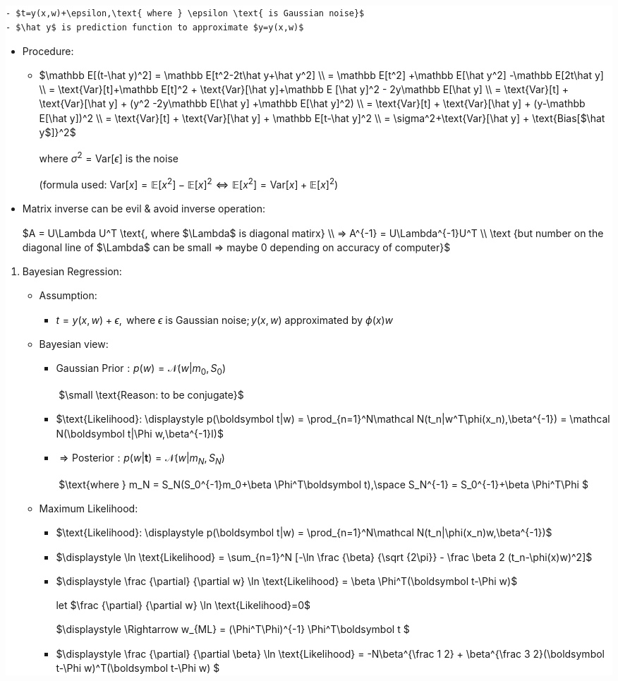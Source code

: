     - $t=y(x,w)+\epsilon,\text{ where } \epsilon \text{ is Gaussian noise}$ 
    - $\hat y$ is prediction function to approximate $y=y(x,w)$ 

  - Procedure:

    - $\mathbb E[(t-\hat y)^2] = \mathbb E[t^2-2t\hat y+\hat y^2] \\ = \mathbb E[t^2] +\mathbb E[\hat y^2] -\mathbb E[2t\hat y] \\ = \text{Var}[t]+\mathbb E[t]^2 + \text{Var}[\hat y]+\mathbb E [\hat y]^2 - 2y\mathbb E[\hat y] \\ = \text{Var}[t] + \text{Var}[\hat y] + (y^2 -2y\mathbb E[\hat y] +\mathbb E[\hat y]^2) \\ =  \text{Var}[t] + \text{Var}[\hat y] + (y-\mathbb E[\hat y])^2 \\ =  \text{Var}[t] + \text{Var}[\hat y] + \mathbb E[t-\hat y]^2 \\ = \sigma^2+\text{Var}[\hat y] + \text{Bias[$\hat y$]}^2$ 

      $\text{where } \sigma^2 = \text{Var}[\epsilon] \text{ is the noise}$ 

      (formula used: $\text{Var}[x] = \mathbb E[x^2] - \mathbb E[x]^2 \Leftrightarrow \mathbb E[x^2] = \text{Var}[x]+ \mathbb E[x]^2$) 

- Matrix inverse can be evil & avoid inverse operation: 

  $A = U\Lambda U^T  \text{, where $\Lambda$ is diagonal matirx} \\ => A^{-1} = U\Lambda^{-1}U^T \\ \text {but number on the diagonal line of $\Lambda$ can be small => maybe 0 depending on accuracy of computer}$ 

1. Bayesian Regression:

   - Assumption:

     - $t=y(x,w)+\epsilon,\text{ where } \epsilon \text{ is Gaussian noise}; y(x,w)\text{ approximated by }\phi(x)w$ 

   - Bayesian view:

     - Gaussian $\text{Prior}: p(w) = \mathcal N(w|m_0,S_0)$ 

       ​	$\small \text{Reason: to be conjugate}$ 

     - $\text{Likelihood}: \displaystyle p(\boldsymbol t|w) = \prod_{n=1}^N\mathcal N(t_n|w^T\phi(x_n),\beta^{-1}) = \mathcal N(\boldsymbol t|\Phi w,\beta^{-1}I)$ 

     - $\Rightarrow \text{Posterior}: p(w|\boldsymbol t) = \mathcal N(w|m_N,S_N)$ 

       ​	$\text{where } m_N = S_N(S_0^{-1}m_0+\beta \Phi^T\boldsymbol t),\space S_N^{-1} = S_0^{-1}+\beta \Phi^T\Phi $ 

   - Maximum Likelihood:

     - $\text{Likelihood}: \displaystyle p(\boldsymbol t|w) = \prod_{n=1}^N\mathcal N(t_n|\phi(x_n)w,\beta^{-1})$ 

     - $\displaystyle \ln \text{Likelihood} = \sum_{n=1}^N [-\ln \frac {\beta} {\sqrt {2\pi}} - \frac \beta 2 (t_n-\phi(x)w)^2]$ 

     - $\displaystyle \frac {\partial} {\partial w} \ln \text{Likelihood} = \beta \Phi^T(\boldsymbol t-\Phi w)$ 

       let $\frac {\partial} {\partial w} \ln \text{Likelihood}=0$ 

       $\displaystyle \Rightarrow w_{ML} = (\Phi^T\Phi)^{-1} \Phi^T\boldsymbol t $ 

     - $\displaystyle \frac {\partial} {\partial \beta} \ln \text{Likelihood} = -N\beta^{\frac 1 2} + \beta^{\frac 3 2}(\boldsymbol t-\Phi w)^T(\boldsymbol t-\Phi w) $  
